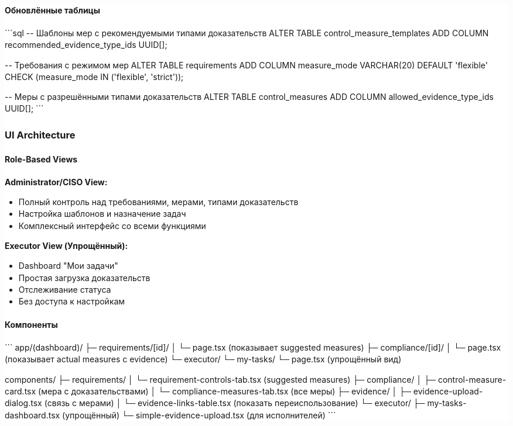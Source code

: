 #### Обновлённые таблицы
\`\`\`sql
-- Шаблоны мер с рекомендуемыми типами доказательств
ALTER TABLE control_measure_templates 
  ADD COLUMN recommended_evidence_type_ids UUID[];

-- Требования с режимом мер
ALTER TABLE requirements 
  ADD COLUMN measure_mode VARCHAR(20) DEFAULT 'flexible'
  CHECK (measure_mode IN ('flexible', 'strict'));

-- Меры с разрешёнными типами доказательств
ALTER TABLE control_measures
  ADD COLUMN allowed_evidence_type_ids UUID[];
\`\`\`

### UI Architecture

#### Role-Based Views

**Administrator/CISO View:**
- Полный контроль над требованиями, мерами, типами доказательств
- Настройка шаблонов и назначение задач
- Комплексный интерфейс со всеми функциями

**Executor View (Упрощённый):**
- Dashboard "Мои задачи"
- Простая загрузка доказательств
- Отслеживание статуса
- Без доступа к настройкам

#### Компоненты

\`\`\`
app/(dashboard)/
  ├─ requirements/[id]/
  │   └─ page.tsx (показывает suggested measures)
  ├─ compliance/[id]/
  │   └─ page.tsx (показывает actual measures с evidence)
  └─ executor/
      └─ my-tasks/
          └─ page.tsx (упрощённый вид)

components/
  ├─ requirements/
  │   └─ requirement-controls-tab.tsx (suggested measures)
  ├─ compliance/
  │   ├─ control-measure-card.tsx (мера с доказательствами)
  │   └─ compliance-measures-tab.tsx (все меры)
  ├─ evidence/
  │   ├─ evidence-upload-dialog.tsx (связь с мерами)
  │   └─ evidence-links-table.tsx (показать переиспользование)
  └─ executor/
      ├─ my-tasks-dashboard.tsx (упрощённый)
      └─ simple-evidence-upload.tsx (для исполнителей)
\`\`\`
